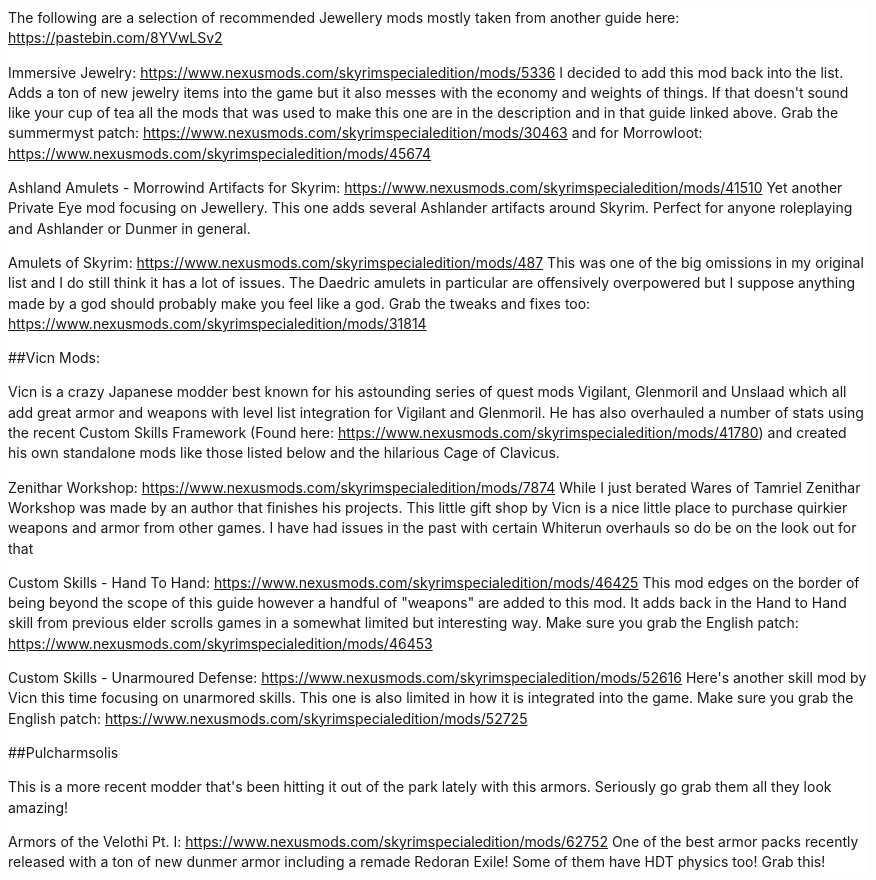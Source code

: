 
 The following are a selection of recommended Jewellery mods mostly taken from another guide here: https://pastebin.com/8YVwLSv2

Immersive Jewelry: https://www.nexusmods.com/skyrimspecialedition/mods/5336
I decided to add this mod back into the list. Adds a ton of new jewelry items into the game but it also messes with the economy and weights of things. If that doesn't sound like your cup of tea all the mods that was used to make this one are in the description and in that guide linked above. 
Grab the summermyst patch: https://www.nexusmods.com/skyrimspecialedition/mods/30463 and for Morrowloot: https://www.nexusmods.com/skyrimspecialedition/mods/45674

Ashland Amulets - Morrowind Artifacts for Skyrim: https://www.nexusmods.com/skyrimspecialedition/mods/41510
Yet another Private Eye mod focusing on Jewellery. This one adds several Ashlander artifacts around Skyrim. Perfect for anyone roleplaying and Ashlander or Dunmer in general.

Amulets of Skyrim: https://www.nexusmods.com/skyrimspecialedition/mods/487
This was one of the big omissions in my original list and I do still think it has a lot of issues. The Daedric amulets in particular are offensively overpowered but I suppose anything made by a god should probably make you feel like a god. Grab the tweaks and fixes too: https://www.nexusmods.com/skyrimspecialedition/mods/31814


##Vicn Mods:


Vicn is a crazy Japanese modder best known for his astounding series of quest mods Vigilant, Glenmoril and Unslaad which all add great armor and weapons with level list integration for Vigilant and Glenmoril. He has also overhauled a number of stats using the recent Custom Skills Framework (Found here: https://www.nexusmods.com/skyrimspecialedition/mods/41780) and created his own standalone mods like those listed below and the hilarious Cage of Clavicus.

Zenithar Workshop: https://www.nexusmods.com/skyrimspecialedition/mods/7874
While I just berated Wares of Tamriel Zenithar Workshop was made by an author that finishes his projects. This little gift shop by Vicn is a nice little place to purchase quirkier weapons and armor from other games. I have had issues in the past with certain Whiterun overhauls so do be on the look out for that

Custom Skills - Hand To Hand: https://www.nexusmods.com/skyrimspecialedition/mods/46425
This mod edges on the border of being beyond the scope of this guide however a handful of "weapons" are added to this mod. It adds back in the Hand to Hand skill from previous elder scrolls games in a somewhat limited but interesting way. Make sure you grab the English patch: https://www.nexusmods.com/skyrimspecialedition/mods/46453

Custom Skills - Unarmoured Defense: https://www.nexusmods.com/skyrimspecialedition/mods/52616
Here's another skill mod by Vicn this time focusing on unarmored skills. This one is also limited in how it is integrated into the game. Make sure you grab the English patch: https://www.nexusmods.com/skyrimspecialedition/mods/52725



##Pulcharmsolis


This is a more recent modder that's been hitting it out of the park lately with this armors. Seriously go grab them all they look amazing!

Armors of the Velothi Pt. I: https://www.nexusmods.com/skyrimspecialedition/mods/62752
One of the best armor packs recently released with a ton of new dunmer armor including a remade Redoran Exile! Some of them have HDT physics too! Grab this!
